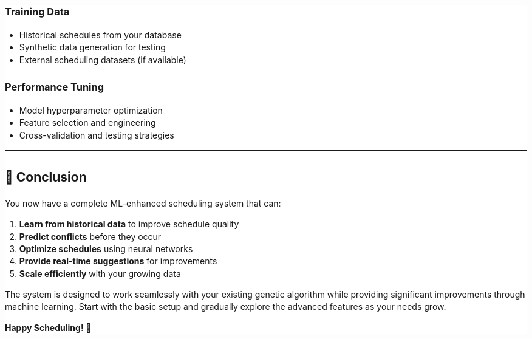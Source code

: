 ### Training Data
- Historical schedules from your database
- Synthetic data generation for testing
- External scheduling datasets (if available)

### Performance Tuning
- Model hyperparameter optimization
- Feature selection and engineering
- Cross-validation and testing strategies

---

## 🎉 Conclusion

You now have a complete ML-enhanced scheduling system that can:

1. **Learn from historical data** to improve schedule quality
2. **Predict conflicts** before they occur
3. **Optimize schedules** using neural networks
4. **Provide real-time suggestions** for improvements
5. **Scale efficiently** with your growing data

The system is designed to work seamlessly with your existing genetic algorithm while providing significant improvements through machine learning. Start with the basic setup and gradually explore the advanced features as your needs grow.

**Happy Scheduling! 🚀**
